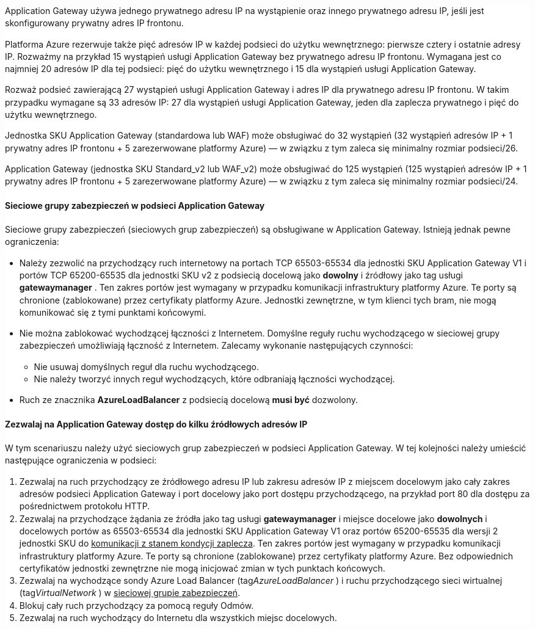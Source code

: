 Application Gateway używa jednego prywatnego adresu IP na wystąpienie oraz innego prywatnego adresu IP, jeśli jest skonfigurowany prywatny adres IP frontonu.

Platforma Azure rezerwuje także pięć adresów IP w każdej podsieci do użytku wewnętrznego: pierwsze cztery i ostatnie adresy IP. Rozważmy na przykład 15 wystąpień usługi Application Gateway bez prywatnego adresu IP frontonu. Wymagana jest co najmniej 20 adresów IP dla tej podsieci: pięć do użytku wewnętrznego i 15 dla wystąpień usługi Application Gateway.

Rozważ podsieć zawierającą 27 wystąpień usługi Application Gateway i adres IP dla prywatnego adresu IP frontonu. W takim przypadku wymagane są 33 adresów IP: 27 dla wystąpień usługi Application Gateway, jeden dla zaplecza prywatnego i pięć do użytku wewnętrznego.

Jednostka SKU Application Gateway (standardowa lub WAF) może obsługiwać do 32 wystąpień (32 wystąpień adresów IP + 1 prywatny adres IP frontonu + 5 zarezerwowane platformy Azure) — w związku z tym zaleca się minimalny rozmiar podsieci/26.

Application Gateway (jednostka SKU Standard_v2 lub WAF_v2) może obsługiwać do 125 wystąpień (125 wystąpień adresów IP + 1 prywatny adres IP frontonu + 5 zarezerwowane platformy Azure) — w związku z tym zaleca się minimalny rozmiar podsieci/24.

#### <a name="network-security-groups-on-the-application-gateway-subnet"></a>Sieciowe grupy zabezpieczeń w podsieci Application Gateway

Sieciowe grupy zabezpieczeń (sieciowych grup zabezpieczeń) są obsługiwane w Application Gateway. Istnieją jednak pewne ograniczenia:

- Należy zezwolić na przychodzący ruch internetowy na portach TCP 65503-65534 dla jednostki SKU Application Gateway V1 i portów TCP 65200-65535 dla jednostki SKU v2 z podsiecią docelową jako **dowolny** i źródłowy jako tag usługi **gatewaymanager** . Ten zakres portów jest wymagany w przypadku komunikacji infrastruktury platformy Azure. Te porty są chronione (zablokowane) przez certyfikaty platformy Azure. Jednostki zewnętrzne, w tym klienci tych bram, nie mogą komunikować się z tymi punktami końcowymi.

- Nie można zablokować wychodzącej łączności z Internetem. Domyślne reguły ruchu wychodzącego w sieciowej grupy zabezpieczeń umożliwiają łączność z Internetem. Zalecamy wykonanie następujących czynności:

  - Nie usuwaj domyślnych reguł dla ruchu wychodzącego.
  - Nie należy tworzyć innych reguł wychodzących, które odbraniają łączności wychodzącej.

- Ruch ze znacznika **AzureLoadBalancer** z podsiecią docelową **musi być** dozwolony.

#### <a name="allow-application-gateway-access-to-a-few-source-ips"></a>Zezwalaj na Application Gateway dostęp do kilku źródłowych adresów IP

W tym scenariuszu należy użyć sieciowych grup zabezpieczeń w podsieci Application Gateway. W tej kolejności należy umieścić następujące ograniczenia w podsieci:

1. Zezwalaj na ruch przychodzący ze źródłowego adresu IP lub zakresu adresów IP z miejscem docelowym jako cały zakres adresów podsieci Application Gateway i port docelowy jako port dostępu przychodzącego, na przykład port 80 dla dostępu za pośrednictwem protokołu HTTP.
2. Zezwalaj na przychodzące żądania ze źródła jako tag usługi **gatewaymanager** i miejsce docelowe jako **dowolnych** i docelowych portów as 65503-65534 dla jednostki SKU Application Gateway V1 oraz portów 65200-65535 dla wersji 2 jednostki SKU do [komunikacji z stanem kondycji zaplecza](https://docs.microsoft.com/azure/application-gateway/application-gateway-diagnostics). Ten zakres portów jest wymagany w przypadku komunikacji infrastruktury platformy Azure. Te porty są chronione (zablokowane) przez certyfikaty platformy Azure. Bez odpowiednich certyfikatów jednostki zewnętrzne nie mogą inicjować zmian w tych punktach końcowych.
3. Zezwalaj na wychodzące sondy Azure Load Balancer (tag*AzureLoadBalancer* ) i ruchu przychodzącego sieci wirtualnej (tag*VirtualNetwork* ) w [sieciowej grupie zabezpieczeń](https://docs.microsoft.com/azure/virtual-network/security-overview).
4. Blokuj cały ruch przychodzący za pomocą reguły Odmów.
5. Zezwalaj na ruch wychodzący do Internetu dla wszystkich miejsc docelowych.
